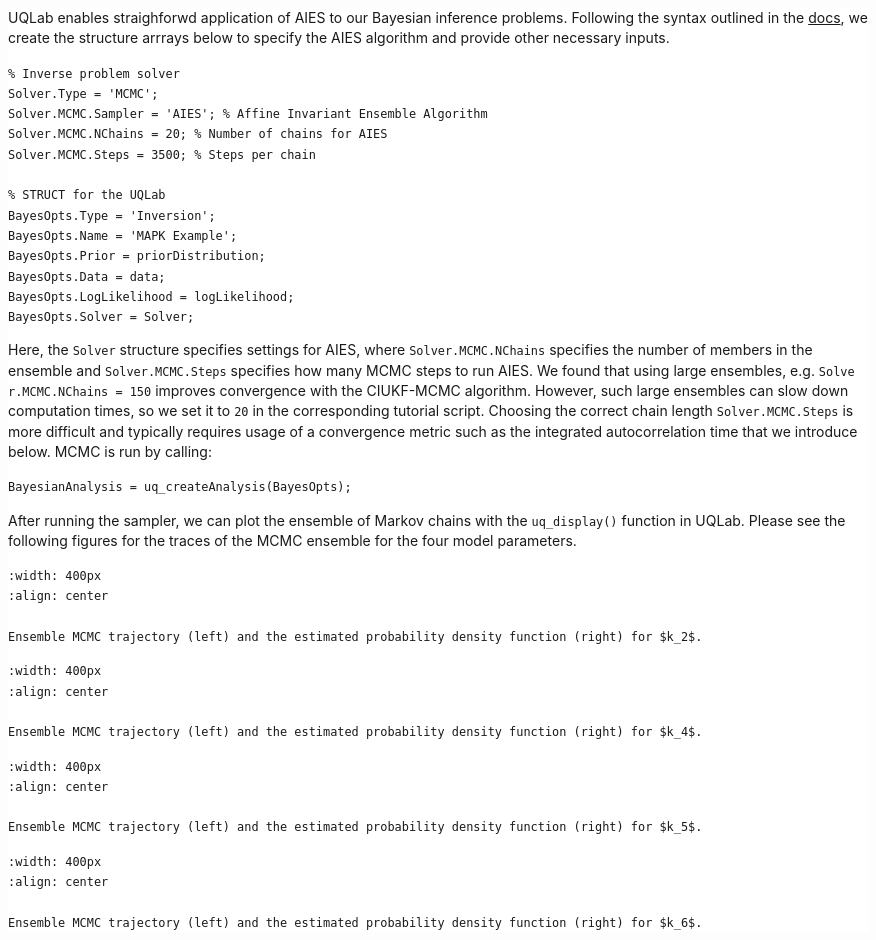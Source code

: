UQLab enables straighforwd application of AIES to our Bayesian inference problems.
Following the syntax outlined in the [docs](https://www.uqlab.com/inversion-user-manual), we create the structure arrrays below to specify the AIES algorithm and provide other necessary inputs.
```
% Inverse problem solver
Solver.Type = 'MCMC';
Solver.MCMC.Sampler = 'AIES'; % Affine Invariant Ensemble Algorithm
Solver.MCMC.NChains = 20; % Number of chains for AIES
Solver.MCMC.Steps = 3500; % Steps per chain

% STRUCT for the UQLab 
BayesOpts.Type = 'Inversion';
BayesOpts.Name = 'MAPK Example';
BayesOpts.Prior = priorDistribution;
BayesOpts.Data = data;
BayesOpts.LogLikelihood = logLikelihood;
BayesOpts.Solver = Solver;
```
Here, the ```Solver``` structure specifies settings for AIES, where ```Solver.MCMC.NChains``` specifies the number of members in the ensemble and  ```Solver.MCMC.Steps``` specifies how many MCMC steps to run AIES.
We found that using large ensembles, e.g. ```Solver.MCMC.NChains = 150``` improves convergence with the CIUKF-MCMC algorithm.
However, such large ensembles can slow down computation times, so we set it to `20` in the corresponding tutorial script.
Choosing the correct chain length ```Solver.MCMC.Steps``` is more difficult and typically requires usage of a convergence metric such as the integrated autocorrelation time that we introduce below.
MCMC is run by calling:
```
BayesianAnalysis = uq_createAnalysis(BayesOpts);
```
After running the sampler, we can plot the ensemble of Markov chains with the ```uq_display()``` function in UQLab.
Please see the following figures for the traces of the MCMC ensemble for the four model parameters.


```{figure} figures/k2.png
:width: 400px
:align: center

Ensemble MCMC trajectory (left) and the estimated probability density function (right) for $k_2$.
```
```{figure} figures/k4.png
:width: 400px
:align: center

Ensemble MCMC trajectory (left) and the estimated probability density function (right) for $k_4$.
```
```{figure} figures/k5.png
:width: 400px
:align: center

Ensemble MCMC trajectory (left) and the estimated probability density function (right) for $k_5$.
```
```{figure} figures/k6.png
:width: 400px
:align: center

Ensemble MCMC trajectory (left) and the estimated probability density function (right) for $k_6$.
```
